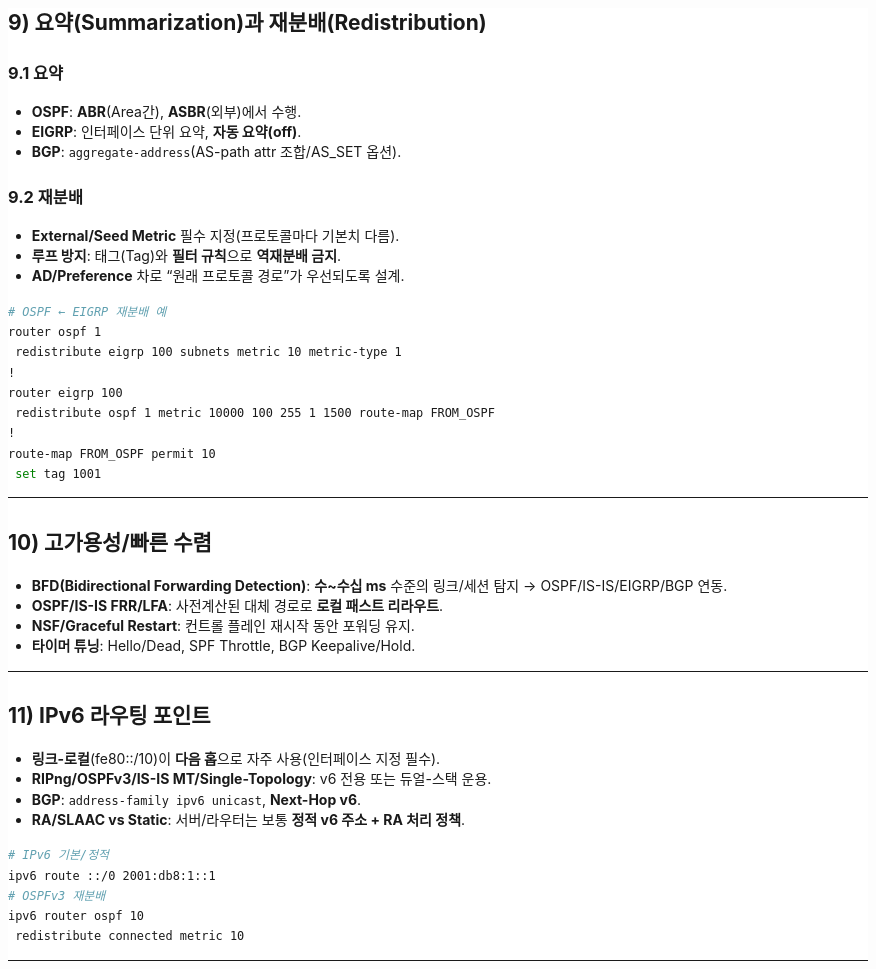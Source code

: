 
## 9) 요약(Summarization)과 재분배(Redistribution)

### 9.1 요약
- **OSPF**: **ABR**(Area간), **ASBR**(외부)에서 수행.  
- **EIGRP**: 인터페이스 단위 요약, **자동 요약(off)**.  
- **BGP**: `aggregate-address`(AS-path attr 조합/AS_SET 옵션).

### 9.2 재분배
- **External/Seed Metric** 필수 지정(프로토콜마다 기본치 다름).  
- **루프 방지**: 태그(Tag)와 **필터 규칙**으로 **역재분배 금지**.  
- **AD/Preference** 차로 “원래 프로토콜 경로”가 우선되도록 설계.

```bash
# OSPF ← EIGRP 재분배 예
router ospf 1
 redistribute eigrp 100 subnets metric 10 metric-type 1
!
router eigrp 100
 redistribute ospf 1 metric 10000 100 255 1 1500 route-map FROM_OSPF
!
route-map FROM_OSPF permit 10
 set tag 1001
```

---

## 10) 고가용성/빠른 수렴

- **BFD(Bidirectional Forwarding Detection)**: **수~수십 ms** 수준의 링크/세션 탐지 → OSPF/IS-IS/EIGRP/BGP 연동.  
- **OSPF/IS-IS FRR/LFA**: 사전계산된 대체 경로로 **로컬 패스트 리라우트**.  
- **NSF/Graceful Restart**: 컨트롤 플레인 재시작 동안 포워딩 유지.  
- **타이머 튜닝**: Hello/Dead, SPF Throttle, BGP Keepalive/Hold.

---

## 11) IPv6 라우팅 포인트

- **링크-로컬**(fe80::/10)이 **다음 홉**으로 자주 사용(인터페이스 지정 필수).  
- **RIPng/OSPFv3/IS-IS MT/Single-Topology**: v6 전용 또는 듀얼-스택 운용.  
- **BGP**: `address-family ipv6 unicast`, **Next-Hop v6**.  
- **RA/SLAAC vs Static**: 서버/라우터는 보통 **정적 v6 주소 + RA 처리 정책**.

```bash
# IPv6 기본/정적
ipv6 route ::/0 2001:db8:1::1
# OSPFv3 재분배
ipv6 router ospf 10
 redistribute connected metric 10
```

---
